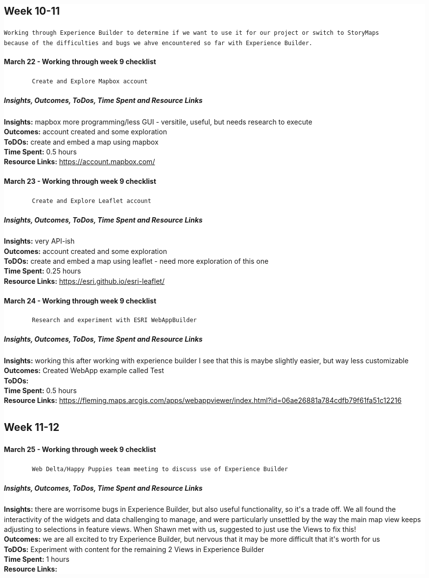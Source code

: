 
## Week 10-11
    Working through Experience Builder to determine if we want to use it for our project or switch to StoryMaps
    because of the difficulties and bugs we ahve encountered so far with Experience Builder.
####    March 22 - Working through week 9 checklist
            Create and Explore Mapbox account
##### Insights, Outcomes, ToDos, Time Spent and Resource Links
**Insights:** mapbox more programming/less GUI  - versitile, useful, but needs research to execute  
**Outcomes:** account created and some exploration  
**ToDOs:** create and embed a map using mapbox  
**Time Spent:** 0.5 hours  
**Resource Links:** <https://account.mapbox.com/>  

####    March 23 - Working through week 9 checklist
            Create and Explore Leaflet account
##### Insights, Outcomes, ToDos, Time Spent and Resource Links
**Insights:** very API-ish  
**Outcomes:** account created and some exploration  
**ToDOs:** create and embed a map using leaflet - need more exploration of this one  
**Time Spent:** 0.25 hours  
**Resource Links:** <https://esri.github.io/esri-leaflet/>

####    March 24 - Working through week 9 checklist
            Research and experiment with ESRI WebAppBuilder
##### Insights, Outcomes, ToDos, Time Spent and Resource Links
**Insights:**  working this after working with experience builder I see that this is maybe slightly easier, but way less customizable  
**Outcomes:**   Created WebApp example called Test  
**ToDOs:**       
**Time Spent:**  0.5 hours  
**Resource Links:** <https://fleming.maps.arcgis.com/apps/webappviewer/index.html?id=06ae26881a784cdfb79f61fa51c12216>  

## Week 11-12
####    March 25 - Working through week 9 checklist
            Web Delta/Happy Puppies team meeting to discuss use of Experience Builder
##### Insights, Outcomes, ToDos, Time Spent and Resource Links
**Insights:**  there are worrisome bugs in Experience Builder, but also useful functionality, so it's a trade off.  We all found the interactivity of the widgets and data challenging to manage, and were particularly unsettled by the way the main map view keeps adjusting to selections in feature views.  When Shawn met with us, suggested to just use the Views to fix this!  
**Outcomes:**   we are all excited to try Experience Builder, but nervous that it may be more difficult that it's worth for us  
**ToDOs:**     Experiment with content for the remaining 2 Views in Experience Builder  
**Time Spent:**  1 hours  
**Resource Links:** 
